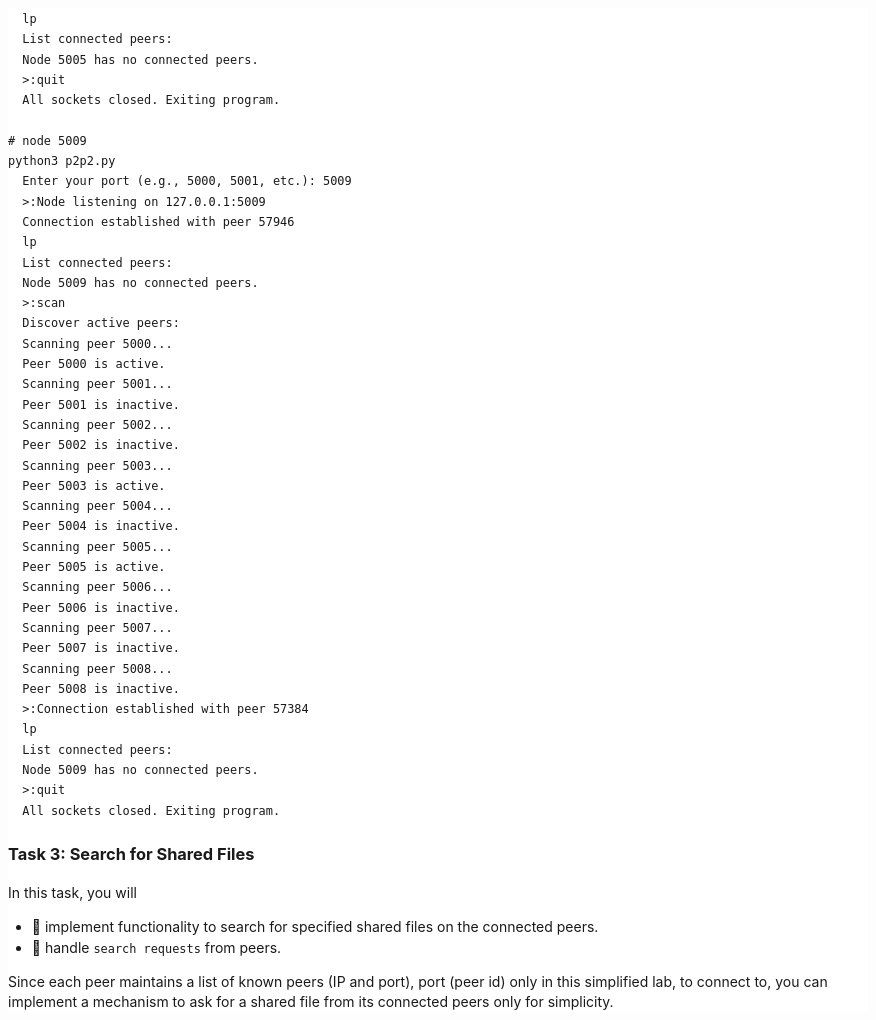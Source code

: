   ```
    lp
    List connected peers:
    Node 5005 has no connected peers.
    >:quit
    All sockets closed. Exiting program.

  # node 5009
  python3 p2p2.py
    Enter your port (e.g., 5000, 5001, etc.): 5009
    >:Node listening on 127.0.0.1:5009
    Connection established with peer 57946
    lp
    List connected peers:
    Node 5009 has no connected peers.
    >:scan
    Discover active peers:
    Scanning peer 5000...
    Peer 5000 is active.
    Scanning peer 5001...
    Peer 5001 is inactive.
    Scanning peer 5002...
    Peer 5002 is inactive.
    Scanning peer 5003...
    Peer 5003 is active.
    Scanning peer 5004...
    Peer 5004 is inactive.
    Scanning peer 5005...
    Peer 5005 is active.
    Scanning peer 5006...
    Peer 5006 is inactive.
    Scanning peer 5007...
    Peer 5007 is inactive.
    Scanning peer 5008...
    Peer 5008 is inactive.
    >:Connection established with peer 57384
    lp
    List connected peers:
    Node 5009 has no connected peers.
    >:quit
    All sockets closed. Exiting program.
  ```

### Task 3: **Search for Shared Files**

In this task, you will 
- 🎏 implement functionality to search for specified shared files on the connected peers.
- 🎏 handle `search requests` from peers.

Since each peer maintains a list of known peers (IP and port), port (peer id) only in this simplified lab, to connect to, you can implement a mechanism to ask for a shared file from its connected peers only for simplicity.
